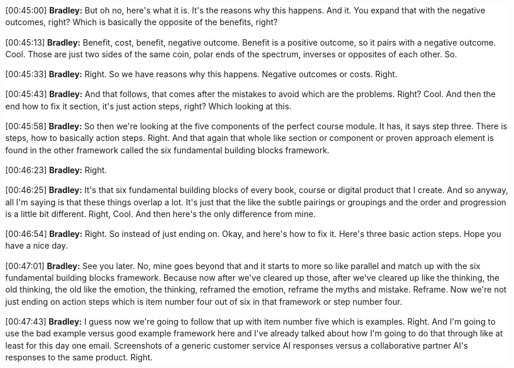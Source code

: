 [00:45:00]
**Bradley:**
But oh no, here's what it is. It's the reasons why this happens. And it. You expand that with the negative outcomes, right? Which is basically the opposite of the benefits, right?

[00:45:13]
**Bradley:**
Benefit, cost, benefit, negative outcome. Benefit is a positive outcome, so it pairs with a negative outcome. Cool. Those are just two sides of the same coin, polar ends of the spectrum, inverses or opposites of each other. So.

[00:45:33]
**Bradley:**
Right. So we have reasons why this happens. Negative outcomes or costs. Right.

[00:45:43]
**Bradley:**
And that follows, that comes after the mistakes to avoid which are the problems. Right? Cool. And then the end how to fix it section, it's just action steps, right? Which looking at this.

[00:45:58]
**Bradley:**
So then we're looking at the five components of the perfect course module. It has, it says step three. There is steps, how to basically action steps. Right. And that again that whole like section or component or proven approach element is found in the other framework called the six fundamental building blocks framework.

[00:46:23]
**Bradley:**
Right.

[00:46:25]
**Bradley:**
It's that six fundamental building blocks of every book, course or digital product that I create. And so anyway, all I'm saying is that these things overlap a lot. It's just that the like the subtle pairings or groupings and the order and progression is a little bit different. Right, Cool. And then here's the only difference from mine.

[00:46:54]
**Bradley:**
Right. So instead of just ending on. Okay, and here's how to fix it. Here's three basic action steps. Hope you have a nice day.

[00:47:01]
**Bradley:**
See you later. No, mine goes beyond that and it starts to more so like parallel and match up with the six fundamental building blocks framework. Because now after we've cleared up those, after we've cleared up like the thinking, the old thinking, the old like the emotion, the thinking, reframed the emotion, reframe the myths and mistake. Reframe. Now we're not just ending on action steps which is item number four out of six in that framework or step number four.

[00:47:43]
**Bradley:**
I guess now we're going to follow that up with item number five which is examples. Right. And I'm going to use the bad example versus good example framework here and I've already talked about how I'm going to do that through like at least for this day one email. Screenshots of a generic customer service AI responses versus a collaborative partner AI's responses to the same product. Right.
